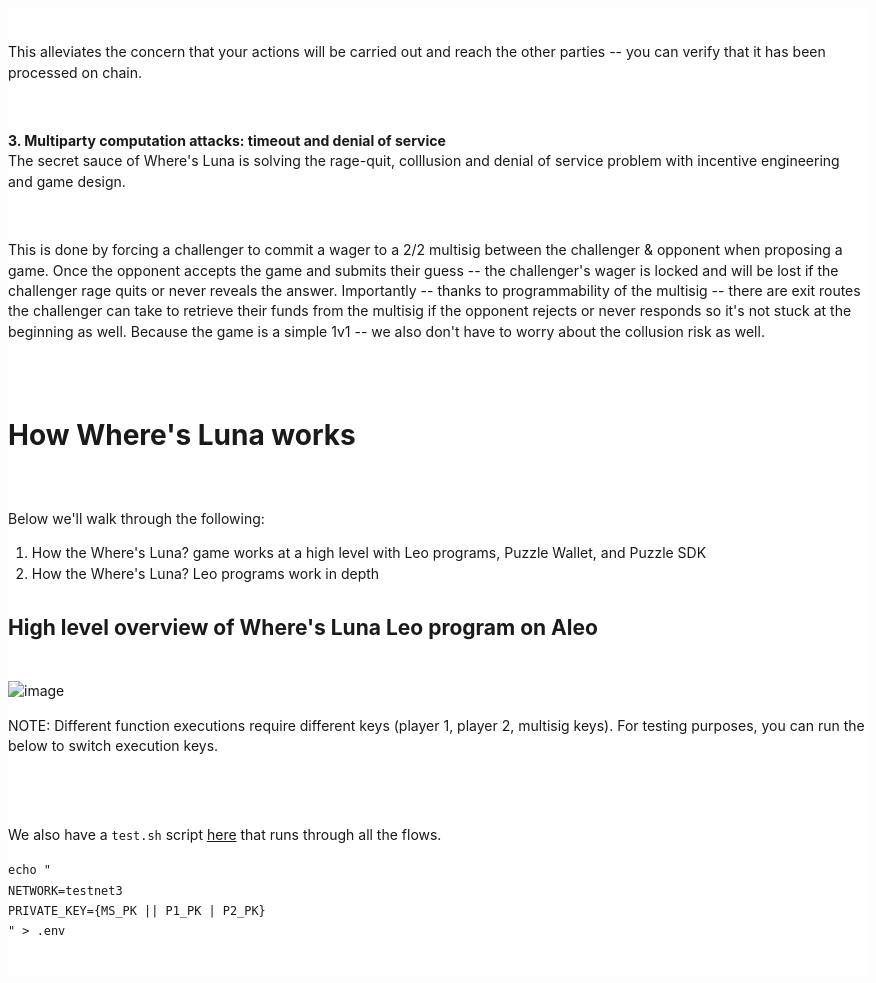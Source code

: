 <br />

This alleviates the concern that your actions will be carried out and reach the other parties -- you can verify that it has been processed on chain.

<br />

**3. Multiparty computation attacks: timeout and denial of service** <br />
The secret sauce of Where's Luna is solving the rage-quit, colllusion and denial of service problem with incentive engineering and game design.

<br />

This is done by forcing a challenger to commit a wager to a 2/2 multisig between the challenger & opponent when proposing a game.
Once the opponent accepts the game and submits their guess -- the challenger's wager is locked and will be lost if the challenger rage quits or never reveals the answer.
Importantly -- thanks to programmability of the multisig -- there are exit routes the challenger can take to retrieve their funds from the multisig if the opponent rejects or never responds so it's not stuck at the beginning as well.
Because the game is a simple 1v1 -- we also don't have to worry about the collusion risk as well.

<br />

# How Where's Luna works

<br />

Below we'll walk through the following:
1. How the Where's Luna? game works at a high level with Leo programs, Puzzle Wallet, and Puzzle SDK
2. How the Where's Luna? Leo programs work in depth


## High level overview of Where's Luna Leo program on Aleo

<br />

<img width="792" alt="image" src="https://github.com/puzzlehq/serengeti/assets/39972641/b5c0f35c-a91f-4b9d-a233-3191ddbc8265">


NOTE: Different function executions require different keys (player 1, player 2, multisig keys). For testing purposes, you can run the below to switch execution keys.

<br /><br />

We also have a `test.sh` script [here](./wheres_alex_vXXX/test.sh) that runs through all the flows.

```
echo "
NETWORK=testnet3
PRIVATE_KEY={MS_PK || P1_PK | P2_PK}
" > .env
```

<br />
